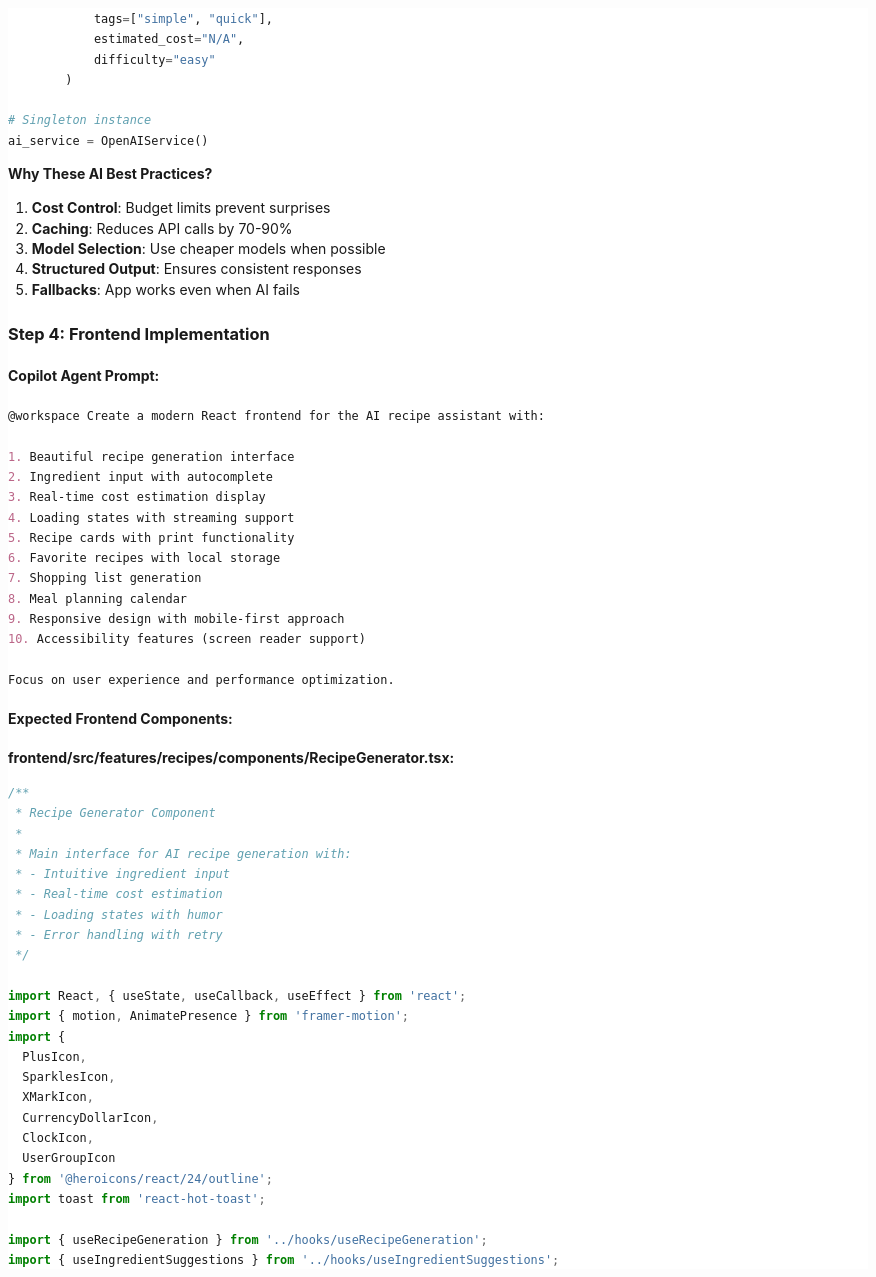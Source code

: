 ```python
            tags=["simple", "quick"],
            estimated_cost="N/A",
            difficulty="easy"
        )

# Singleton instance
ai_service = OpenAIService()
```

**Why These AI Best Practices?**
1. **Cost Control**: Budget limits prevent surprises
2. **Caching**: Reduces API calls by 70-90%
3. **Model Selection**: Use cheaper models when possible
4. **Structured Output**: Ensures consistent responses
5. **Fallbacks**: App works even when AI fails

### Step 4: Frontend Implementation

#### Copilot Agent Prompt:
```markdown
@workspace Create a modern React frontend for the AI recipe assistant with:

1. Beautiful recipe generation interface
2. Ingredient input with autocomplete
3. Real-time cost estimation display
4. Loading states with streaming support
5. Recipe cards with print functionality
6. Favorite recipes with local storage
7. Shopping list generation
8. Meal planning calendar
9. Responsive design with mobile-first approach
10. Accessibility features (screen reader support)

Focus on user experience and performance optimization.
```

#### Expected Frontend Components:

**frontend/src/features/recipes/components/RecipeGenerator.tsx:**
```typescript
/**
 * Recipe Generator Component
 * 
 * Main interface for AI recipe generation with:
 * - Intuitive ingredient input
 * - Real-time cost estimation
 * - Loading states with humor
 * - Error handling with retry
 */

import React, { useState, useCallback, useEffect } from 'react';
import { motion, AnimatePresence } from 'framer-motion';
import { 
  PlusIcon, 
  SparklesIcon, 
  XMarkIcon,
  CurrencyDollarIcon,
  ClockIcon,
  UserGroupIcon
} from '@heroicons/react/24/outline';
import toast from 'react-hot-toast';

import { useRecipeGeneration } from '../hooks/useRecipeGeneration';
import { useIngredientSuggestions } from '../hooks/useIngredientSuggestions';
```